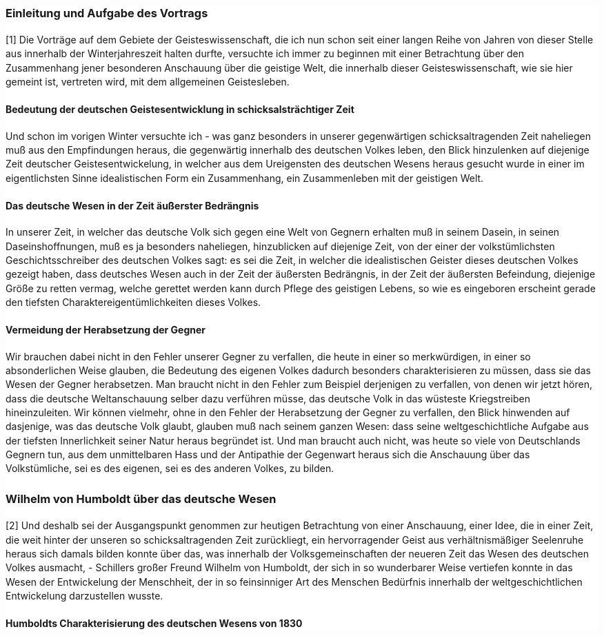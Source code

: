 
### Einleitung und Aufgabe des Vortrags

[1] Die Vorträge auf dem Gebiete der Geisteswissenschaft, die ich nun schon seit einer langen Reihe von Jahren von dieser Stelle aus innerhalb der Winterjahreszeit halten durfte, versuchte ich immer zu beginnen mit einer Betrachtung über den Zusammenhang jener besonderen Anschauung über die geistige Welt, die innerhalb dieser Geisteswissenschaft, wie sie hier gemeint ist, vertreten wird, mit dem allgemeinen Geistesleben.

#### Bedeutung der deutschen Geistesentwicklung in schicksalsträchtiger Zeit

Und schon im vorigen Winter versuchte ich - was ganz besonders in unserer gegenwärtigen schicksaltragenden Zeit naheliegen muß aus den Empfindungen heraus, die gegenwärtig innerhalb des deutschen Volkes leben, den Blick hinzulenken auf diejenige Zeit deutscher Geistesentwickelung, in welcher aus dem Ureigensten des deutschen Wesens heraus gesucht wurde in einer im eigentlichsten Sinne idealistischen Form ein Zusammenhang, ein Zusammenleben mit der geistigen Welt.

#### Das deutsche Wesen in der Zeit äußerster Bedrängnis

In unserer Zeit, in welcher das deutsche Volk sich gegen eine Welt von Gegnern erhalten muß in seinem Dasein, in seinen Daseinshoffnungen, muß es ja besonders naheliegen, hinzublicken auf diejenige Zeit, von der einer der volkstümlichsten Geschichtsschreiber des deutschen Volkes sagt: es sei die Zeit, in welcher die idealistischen Geister dieses deutschen Volkes gezeigt haben, dass deutsches Wesen auch in der Zeit der äußersten Bedrängnis, in der Zeit der äußersten Befeindung, diejenige Größe zu retten vermag, welche gerettet werden kann durch Pflege des geistigen Lebens, so wie es eingeboren erscheint gerade den tiefsten Charaktereigentümlichkeiten dieses Volkes.

#### Vermeidung der Herabsetzung der Gegner

Wir brauchen dabei nicht in den Fehler unserer Gegner zu verfallen, die heute in einer so merkwürdigen, in einer so absonderlichen Weise glauben, die Bedeutung des eigenen Volkes dadurch besonders charakterisieren zu müssen, dass sie das Wesen der Gegner herabsetzen. Man braucht nicht in den Fehler zum Beispiel derjenigen zu verfallen, von denen wir jetzt hören, dass die deutsche Weltanschauung selber dazu verführen müsse, das deutsche Volk in das wüsteste Kriegstreiben hineinzuleiten. Wir können vielmehr, ohne in den Fehler der Herabsetzung der Gegner zu verfallen, den Blick hinwenden auf dasjenige, was das deutsche Volk glaubt, glauben muß nach seinem ganzen Wesen: dass seine weltgeschichtliche Aufgabe aus der tiefsten Innerlichkeit seiner Natur heraus begründet ist. Und man braucht auch nicht, was heute so viele von Deutschlands Gegnern tun, aus dem unmittelbaren Hass und der Antipathie der Gegenwart heraus sich die Anschauung über das Volkstümliche, sei es des eigenen, sei es des anderen Volkes, zu bilden.

### Wilhelm von Humboldt über das deutsche Wesen

[2] Und deshalb sei der Ausgangspunkt genommen zur heutigen Betrachtung von einer Anschauung, einer Idee, die in einer Zeit, die weit hinter der unseren so schicksaltragenden Zeit zurückliegt, ein hervorragender Geist aus verhältnismäßiger Seelenruhe heraus sich damals bilden konnte über das, was innerhalb der Volksgemeinschaften der neueren Zeit das Wesen des deutschen Volkes ausmacht, - Schillers großer Freund Wilhelm von Humboldt, der sich in so wunderbarer Weise vertiefen konnte in das Wesen der Entwickelung der Menschheit, der in so feinsinniger Art des Menschen Bedürfnis innerhalb der weltgeschichtlichen Entwickelung darzustellen wusste.

#### Humboldts Charakterisierung des deutschen Wesens von 1830
